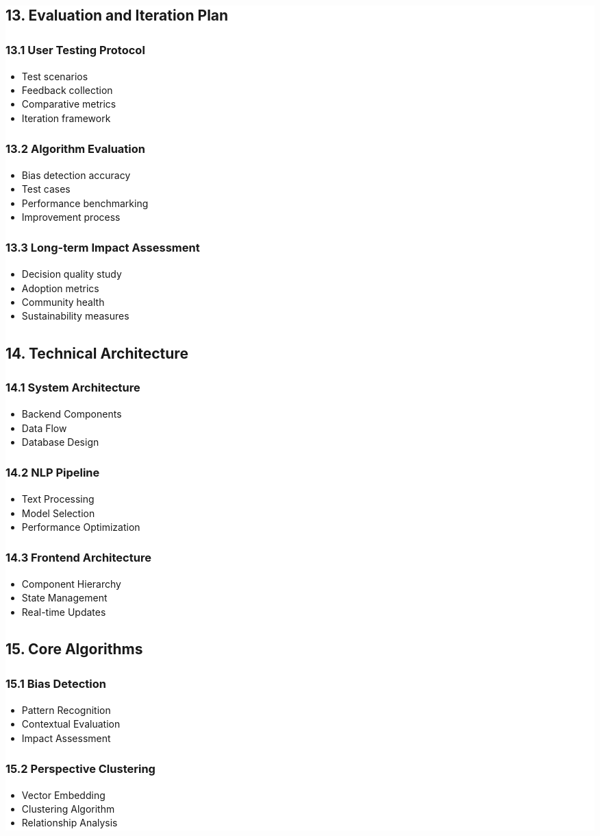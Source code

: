 ## 13. Evaluation and Iteration Plan

### 13.1 User Testing Protocol
- Test scenarios
- Feedback collection
- Comparative metrics
- Iteration framework

### 13.2 Algorithm Evaluation
- Bias detection accuracy
- Test cases
- Performance benchmarking
- Improvement process

### 13.3 Long-term Impact Assessment
- Decision quality study
- Adoption metrics
- Community health
- Sustainability measures

## 14. Technical Architecture

### 14.1 System Architecture
- Backend Components
- Data Flow
- Database Design

### 14.2 NLP Pipeline
- Text Processing
- Model Selection
- Performance Optimization

### 14.3 Frontend Architecture
- Component Hierarchy
- State Management
- Real-time Updates

## 15. Core Algorithms

### 15.1 Bias Detection
- Pattern Recognition
- Contextual Evaluation
- Impact Assessment

### 15.2 Perspective Clustering
- Vector Embedding
- Clustering Algorithm
- Relationship Analysis
